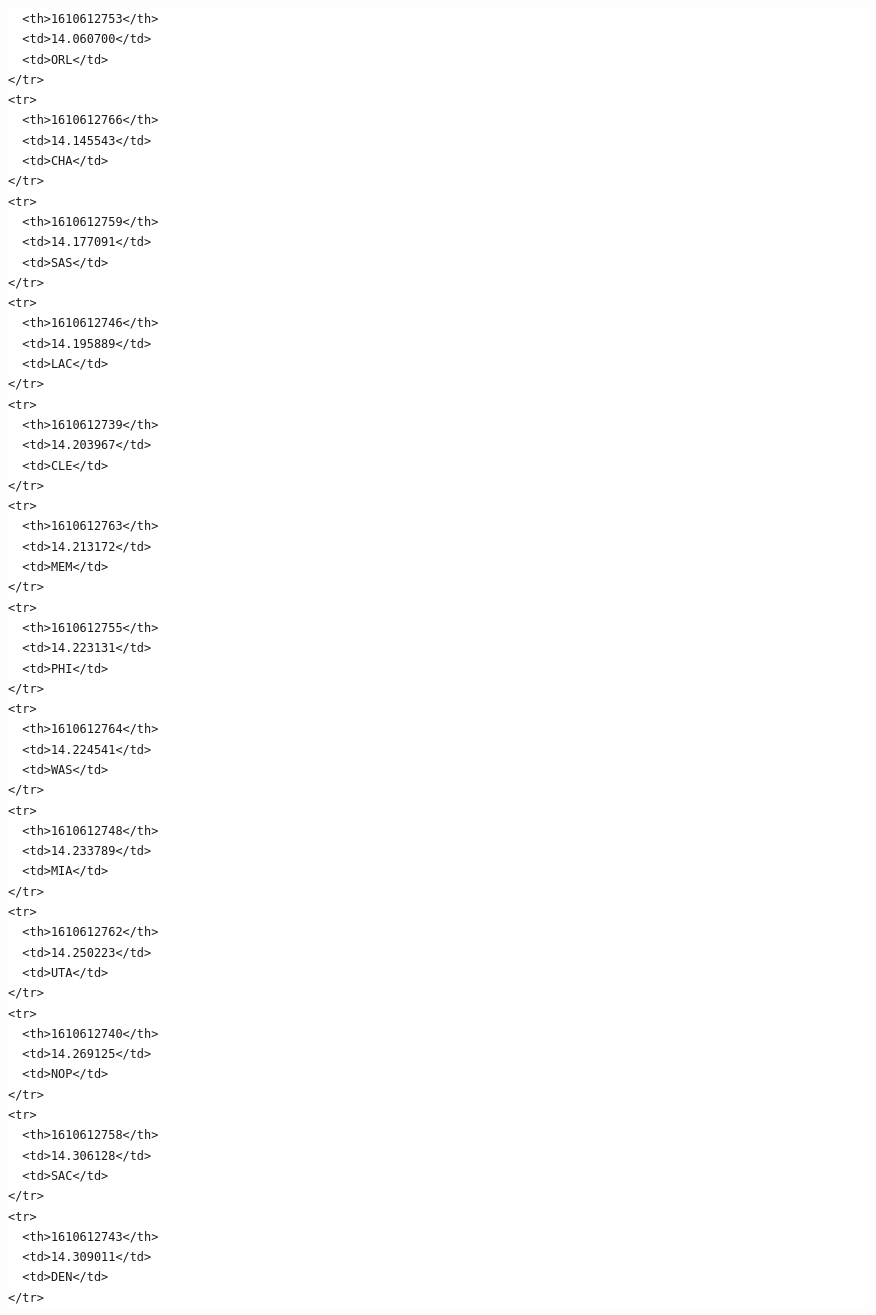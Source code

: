       <th>1610612753</th>
      <td>14.060700</td>
      <td>ORL</td>
    </tr>
    <tr>
      <th>1610612766</th>
      <td>14.145543</td>
      <td>CHA</td>
    </tr>
    <tr>
      <th>1610612759</th>
      <td>14.177091</td>
      <td>SAS</td>
    </tr>
    <tr>
      <th>1610612746</th>
      <td>14.195889</td>
      <td>LAC</td>
    </tr>
    <tr>
      <th>1610612739</th>
      <td>14.203967</td>
      <td>CLE</td>
    </tr>
    <tr>
      <th>1610612763</th>
      <td>14.213172</td>
      <td>MEM</td>
    </tr>
    <tr>
      <th>1610612755</th>
      <td>14.223131</td>
      <td>PHI</td>
    </tr>
    <tr>
      <th>1610612764</th>
      <td>14.224541</td>
      <td>WAS</td>
    </tr>
    <tr>
      <th>1610612748</th>
      <td>14.233789</td>
      <td>MIA</td>
    </tr>
    <tr>
      <th>1610612762</th>
      <td>14.250223</td>
      <td>UTA</td>
    </tr>
    <tr>
      <th>1610612740</th>
      <td>14.269125</td>
      <td>NOP</td>
    </tr>
    <tr>
      <th>1610612758</th>
      <td>14.306128</td>
      <td>SAC</td>
    </tr>
    <tr>
      <th>1610612743</th>
      <td>14.309011</td>
      <td>DEN</td>
    </tr>